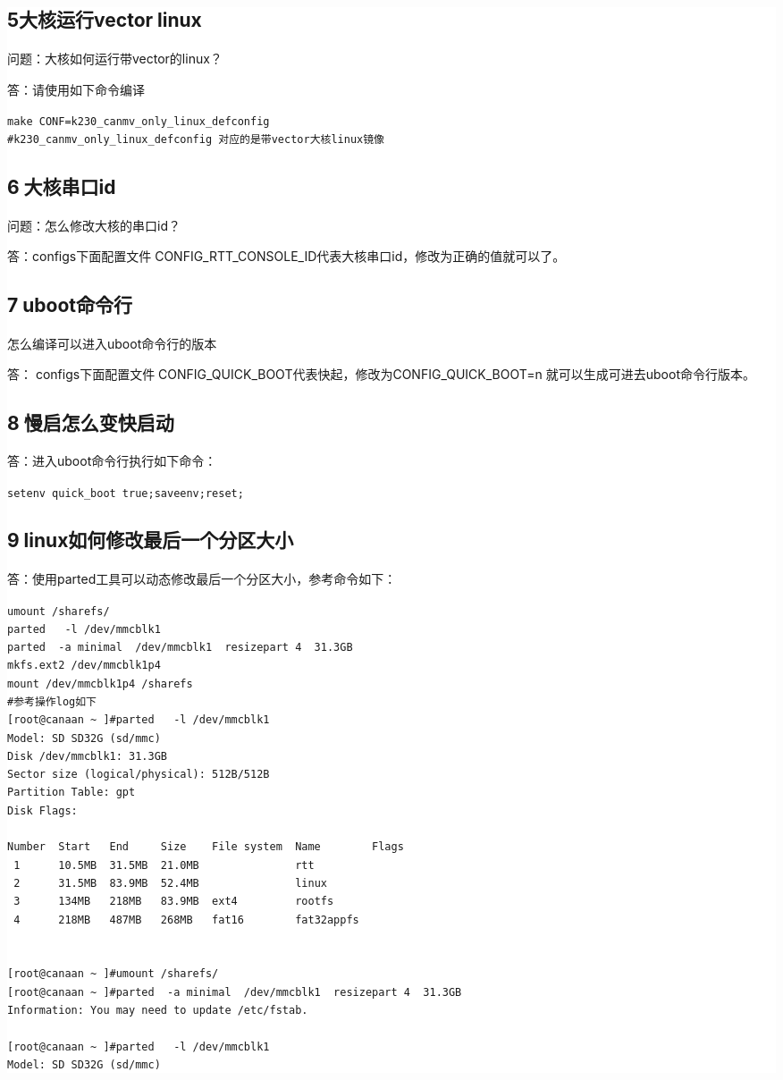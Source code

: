 

## 5大核运行vector linux

问题：大核如何运行带vector的linux？

答：请使用如下命令编译

```
make CONF=k230_canmv_only_linux_defconfig
#k230_canmv_only_linux_defconfig 对应的是带vector大核linux镜像
```



## 6 大核串口id

问题：怎么修改大核的串口id？

答：configs下面配置文件 CONFIG_RTT_CONSOLE_ID代表大核串口id，修改为正确的值就可以了。

## 7 uboot命令行

怎么编译可以进入uboot命令行的版本

答： configs下面配置文件 CONFIG_QUICK_BOOT代表快起，修改为CONFIG_QUICK_BOOT=n 就可以生成可进去uboot命令行版本。

## 8 慢启怎么变快启动

答：进入uboot命令行执行如下命令：

```
setenv quick_boot true;saveenv;reset;
```



## 9 linux如何修改最后一个分区大小

答：使用parted工具可以动态修改最后一个分区大小，参考命令如下：

```
umount /sharefs/
parted   -l /dev/mmcblk1
parted  -a minimal  /dev/mmcblk1  resizepart 4  31.3GB
mkfs.ext2 /dev/mmcblk1p4
mount /dev/mmcblk1p4 /sharefs
#参考操作log如下
[root@canaan ~ ]#parted   -l /dev/mmcblk1
Model: SD SD32G (sd/mmc)
Disk /dev/mmcblk1: 31.3GB
Sector size (logical/physical): 512B/512B
Partition Table: gpt
Disk Flags: 
 
Number  Start   End     Size    File system  Name        Flags
 1      10.5MB  31.5MB  21.0MB               rtt
 2      31.5MB  83.9MB  52.4MB               linux
 3      134MB   218MB   83.9MB  ext4         rootfs
 4      218MB   487MB   268MB   fat16        fat32appfs
 
 
[root@canaan ~ ]#umount /sharefs/
[root@canaan ~ ]#parted  -a minimal  /dev/mmcblk1  resizepart 4  31.3GB
Information: You may need to update /etc/fstab.
 
[root@canaan ~ ]#parted   -l /dev/mmcblk1
Model: SD SD32G (sd/mmc)
```